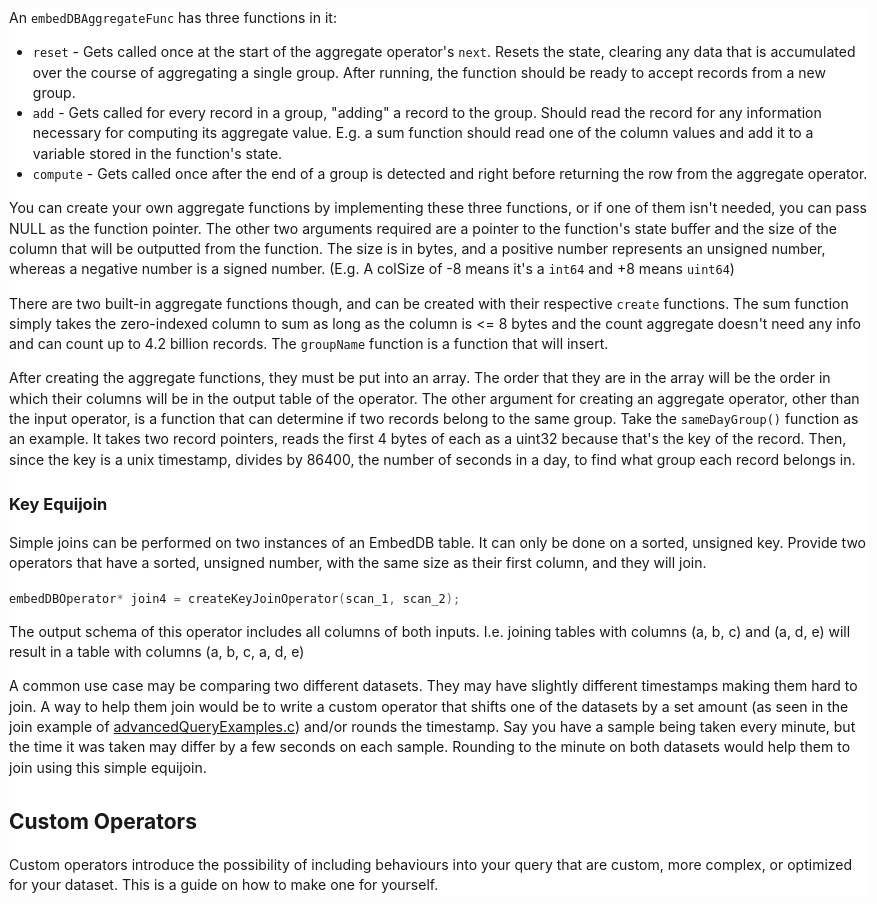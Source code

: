 An `embedDBAggregateFunc` has three functions in it:

-   `reset` - Gets called once at the start of the aggregate operator's `next`. Resets the state, clearing any data that is accumulated over the course of aggregating a single group. After running, the function should be ready to accept records from a new group.
-   `add` - Gets called for every record in a group, "adding" a record to the group. Should read the record for any information necessary for computing its aggregate value. E.g. a sum function should read one of the column values and add it to a variable stored in the function's state.
-   `compute` - Gets called once after the end of a group is detected and right before returning the row from the aggregate operator.

You can create your own aggregate functions by implementing these three functions, or if one of them isn't needed, you can pass NULL as the function pointer. The other two arguments required are a pointer to the function's state buffer and the size of the column that will be outputted from the function. The size is in bytes, and a positive number represents an unsigned number, whereas a negative number is a signed number. (E.g. A colSize of -8 means it's a `int64` and +8 means `uint64`)

There are two built-in aggregate functions though, and can be created with their respective `create` functions. The sum function simply takes the zero-indexed column to sum as long as the column is <= 8 bytes and the count aggregate doesn't need any info and can count up to 4.2 billion records. The `groupName` function is a function that will insert.

After creating the aggregate functions, they must be put into an array. The order that they are in the array will be the order in which their columns will be in the output table of the operator. The other argument for creating an aggregate operator, other than the input operator, is a function that can determine if two records belong to the same group. Take the `sameDayGroup()` function as an example. It takes two record pointers, reads the first 4 bytes of each as a uint32 because that's the key of the record. Then, since the key is a unix timestamp, divides by 86400, the number of seconds in a day, to find what group each record belongs in.

### Key Equijoin

Simple joins can be performed on two instances of an EmbedDB table. It can only be done on a sorted, unsigned key. Provide two operators that have a sorted, unsigned number, with the same size as their first column, and they will join.

```c
embedDBOperator* join4 = createKeyJoinOperator(scan_1, scan_2);
```

The output schema of this operator includes all columns of both inputs. I.e. joining tables with columns (a, b, c) and (a, d, e) will result in a table with columns (a, b, c, a, d, e)

A common use case may be comparing two different datasets. They may have slightly different timestamps making them hard to join. A way to help them join would be to write a custom operator that shifts one of the datasets by a set amount (as seen in the join example of [advancedQueryExamples.c](../src/query-interface/advancedQueries.c)) and/or rounds the timestamp. Say you have a sample being taken every minute, but the time it was taken may differ by a few seconds on each sample. Rounding to the minute on both datasets would help them to join using this simple equijoin.

## Custom Operators

Custom operators introduce the possibility of including behaviours into your query that are custom, more complex, or optimized for your dataset. This is a guide on how to make one for yourself.
